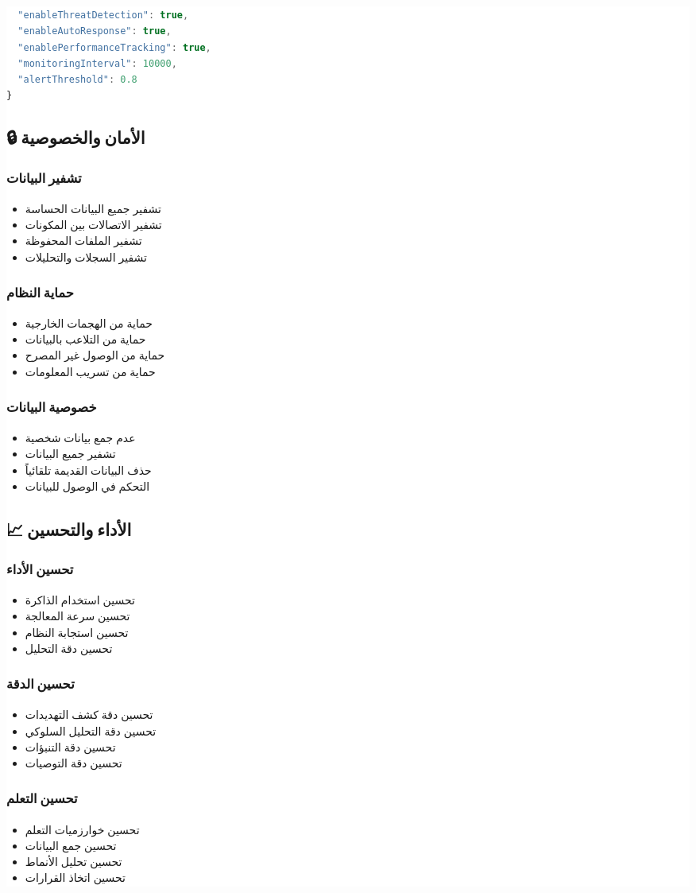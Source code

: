 ```javascript
  "enableThreatDetection": true,
  "enableAutoResponse": true,
  "enablePerformanceTracking": true,
  "monitoringInterval": 10000,
  "alertThreshold": 0.8
}
```

## 🔒 الأمان والخصوصية

### تشفير البيانات
- تشفير جميع البيانات الحساسة
- تشفير الاتصالات بين المكونات
- تشفير الملفات المحفوظة
- تشفير السجلات والتحليلات

### حماية النظام
- حماية من الهجمات الخارجية
- حماية من التلاعب بالبيانات
- حماية من الوصول غير المصرح
- حماية من تسريب المعلومات

### خصوصية البيانات
- عدم جمع بيانات شخصية
- تشفير جميع البيانات
- حذف البيانات القديمة تلقائياً
- التحكم في الوصول للبيانات

## 📈 الأداء والتحسين

### تحسين الأداء
- تحسين استخدام الذاكرة
- تحسين سرعة المعالجة
- تحسين استجابة النظام
- تحسين دقة التحليل

### تحسين الدقة
- تحسين دقة كشف التهديدات
- تحسين دقة التحليل السلوكي
- تحسين دقة التنبؤات
- تحسين دقة التوصيات

### تحسين التعلم
- تحسين خوارزميات التعلم
- تحسين جمع البيانات
- تحسين تحليل الأنماط
- تحسين اتخاذ القرارات
